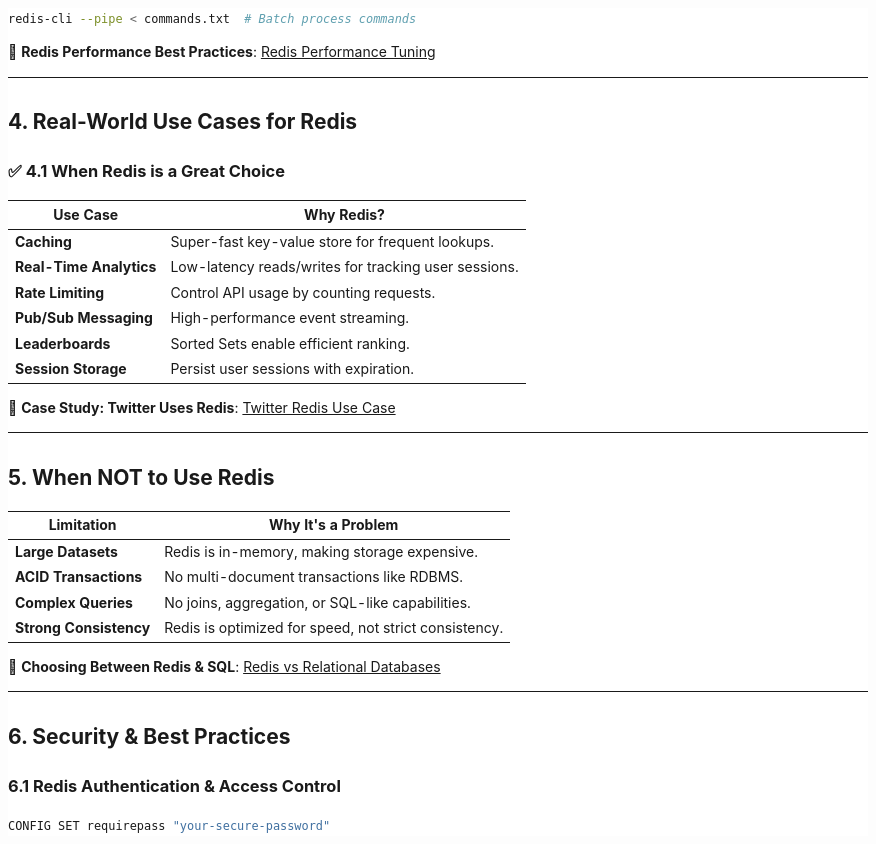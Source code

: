 ```sh
redis-cli --pipe < commands.txt  # Batch process commands
```

🔗 **Redis Performance Best Practices**: [Redis Performance Tuning](https://redis.io/docs/manual/optimization/)  

---

## **4. Real-World Use Cases for Redis**  

### ✅ **4.1 When Redis is a Great Choice**  

| Use Case | Why Redis? |
|----------|-----------|
| **Caching** | Super-fast key-value store for frequent lookups. |
| **Real-Time Analytics** | Low-latency reads/writes for tracking user sessions. |
| **Rate Limiting** | Control API usage by counting requests. |
| **Pub/Sub Messaging** | High-performance event streaming. |
| **Leaderboards** | Sorted Sets enable efficient ranking. |
| **Session Storage** | Persist user sessions with expiration. |

🔗 **Case Study: Twitter Uses Redis**: [Twitter Redis Use Case](https://redis.io/docs/getting-started/twitter/)  

---

## **5. When NOT to Use Redis**  

| Limitation | Why It's a Problem |
|------------|------------------|
| **Large Datasets** | Redis is in-memory, making storage expensive. |
| **ACID Transactions** | No multi-document transactions like RDBMS. |
| **Complex Queries** | No joins, aggregation, or SQL-like capabilities. |
| **Strong Consistency** | Redis is optimized for speed, not strict consistency. |

🔗 **Choosing Between Redis & SQL**: [Redis vs Relational Databases](https://redis.io/docs/getting-started/faq/)  

---

## **6. Security & Best Practices**  

### **6.1 Redis Authentication & Access Control**  
```sh
CONFIG SET requirepass "your-secure-password"
```
